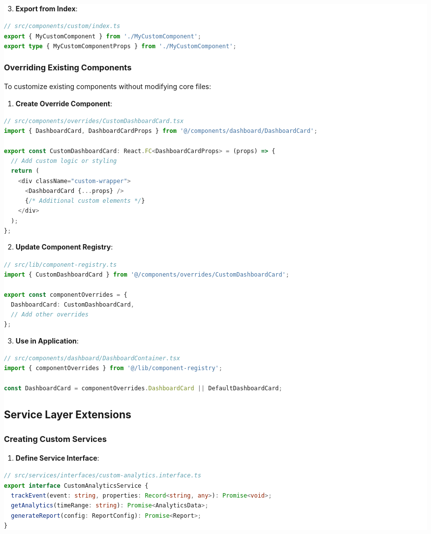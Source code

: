 3. **Export from Index**:
```typescript
// src/components/custom/index.ts
export { MyCustomComponent } from './MyCustomComponent';
export type { MyCustomComponentProps } from './MyCustomComponent';
```

### Overriding Existing Components

To customize existing components without modifying core files:

1. **Create Override Component**:
```typescript
// src/components/overrides/CustomDashboardCard.tsx
import { DashboardCard, DashboardCardProps } from '@/components/dashboard/DashboardCard';

export const CustomDashboardCard: React.FC<DashboardCardProps> = (props) => {
  // Add custom logic or styling
  return (
    <div className="custom-wrapper">
      <DashboardCard {...props} />
      {/* Additional custom elements */}
    </div>
  );
};
```

2. **Update Component Registry**:
```typescript
// src/lib/component-registry.ts
import { CustomDashboardCard } from '@/components/overrides/CustomDashboardCard';

export const componentOverrides = {
  DashboardCard: CustomDashboardCard,
  // Add other overrides
};
```

3. **Use in Application**:
```typescript
// src/components/dashboard/DashboardContainer.tsx
import { componentOverrides } from '@/lib/component-registry';

const DashboardCard = componentOverrides.DashboardCard || DefaultDashboardCard;
```

## Service Layer Extensions

### Creating Custom Services

1. **Define Service Interface**:
```typescript
// src/services/interfaces/custom-analytics.interface.ts
export interface CustomAnalyticsService {
  trackEvent(event: string, properties: Record<string, any>): Promise<void>;
  getAnalytics(timeRange: string): Promise<AnalyticsData>;
  generateReport(config: ReportConfig): Promise<Report>;
}
```
